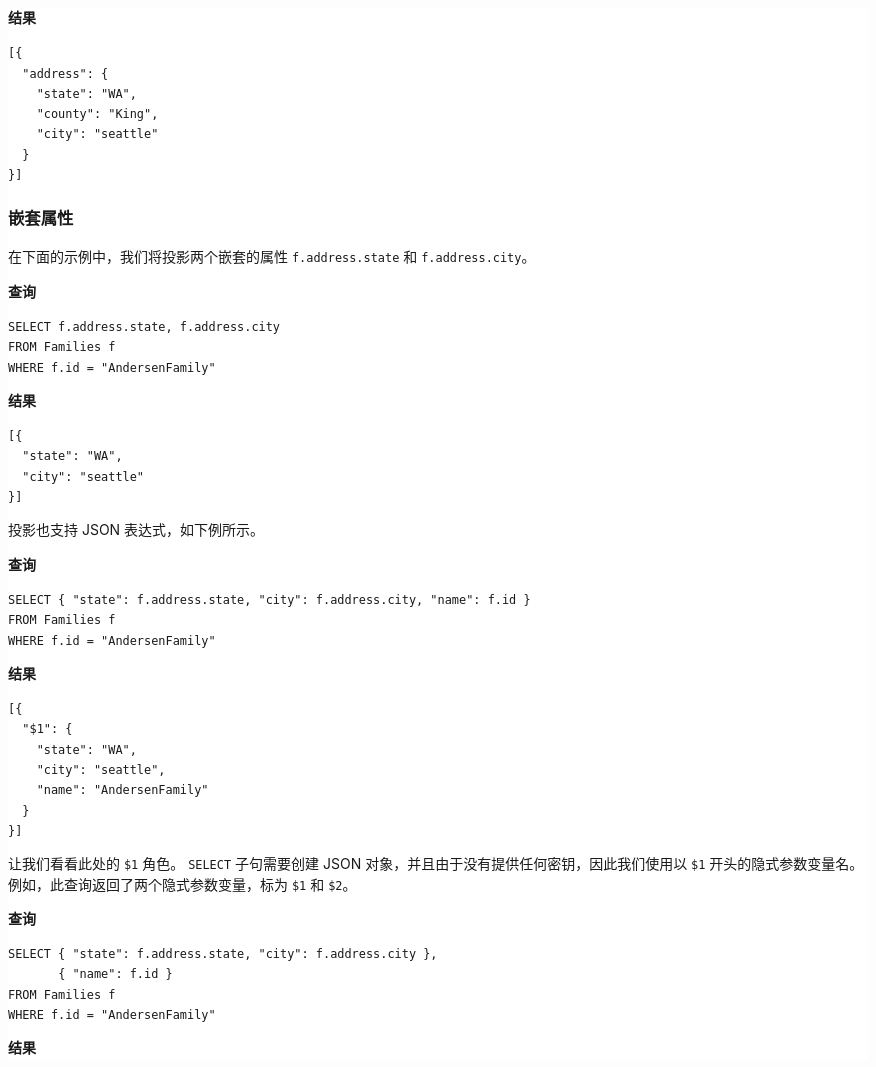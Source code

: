 **结果**

    [{
      "address": {
        "state": "WA", 
        "county": "King", 
        "city": "seattle"
      }
    }]


### <a name="nested-properties"></a>嵌套属性
在下面的示例中，我们将投影两个嵌套的属性 `f.address.state` 和 `f.address.city`。

**查询**

    SELECT f.address.state, f.address.city
    FROM Families f 
    WHERE f.id = "AndersenFamily"

**结果**

    [{
      "state": "WA", 
      "city": "seattle"
    }]


投影也支持 JSON 表达式，如下例所示。

**查询**

    SELECT { "state": f.address.state, "city": f.address.city, "name": f.id }
    FROM Families f 
    WHERE f.id = "AndersenFamily"

**结果**

    [{
      "$1": {
        "state": "WA", 
        "city": "seattle", 
        "name": "AndersenFamily"
      }
    }]


让我们看看此处的 `$1` 角色。 `SELECT` 子句需要创建 JSON 对象，并且由于没有提供任何密钥，因此我们使用以 `$1` 开头的隐式参数变量名。 例如，此查询返回了两个隐式参数变量，标为 `$1` 和 `$2`。

**查询**

    SELECT { "state": f.address.state, "city": f.address.city }, 
           { "name": f.id }
    FROM Families f 
    WHERE f.id = "AndersenFamily"

**结果**
